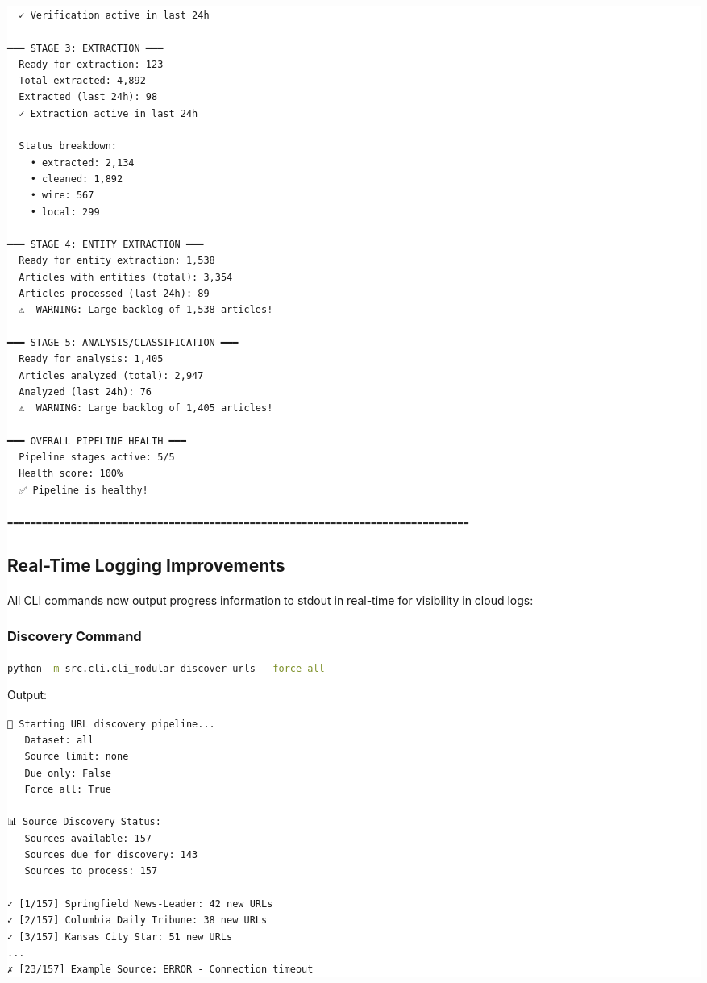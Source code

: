 ```
  ✓ Verification active in last 24h

━━━ STAGE 3: EXTRACTION ━━━
  Ready for extraction: 123
  Total extracted: 4,892
  Extracted (last 24h): 98
  ✓ Extraction active in last 24h

  Status breakdown:
    • extracted: 2,134
    • cleaned: 1,892
    • wire: 567
    • local: 299

━━━ STAGE 4: ENTITY EXTRACTION ━━━
  Ready for entity extraction: 1,538
  Articles with entities (total): 3,354
  Articles processed (last 24h): 89
  ⚠️  WARNING: Large backlog of 1,538 articles!

━━━ STAGE 5: ANALYSIS/CLASSIFICATION ━━━
  Ready for analysis: 1,405
  Articles analyzed (total): 2,947
  Analyzed (last 24h): 76
  ⚠️  WARNING: Large backlog of 1,405 articles!

━━━ OVERALL PIPELINE HEALTH ━━━
  Pipeline stages active: 5/5
  Health score: 100%
  ✅ Pipeline is healthy!

================================================================================
```

## Real-Time Logging Improvements

All CLI commands now output progress information to stdout in real-time for visibility in cloud logs:

### Discovery Command

```bash
python -m src.cli.cli_modular discover-urls --force-all
```

Output:
```
🚀 Starting URL discovery pipeline...
   Dataset: all
   Source limit: none
   Due only: False
   Force all: True

📊 Source Discovery Status:
   Sources available: 157
   Sources due for discovery: 143
   Sources to process: 157

✓ [1/157] Springfield News-Leader: 42 new URLs
✓ [2/157] Columbia Daily Tribune: 38 new URLs
✓ [3/157] Kansas City Star: 51 new URLs
...
✗ [23/157] Example Source: ERROR - Connection timeout

```